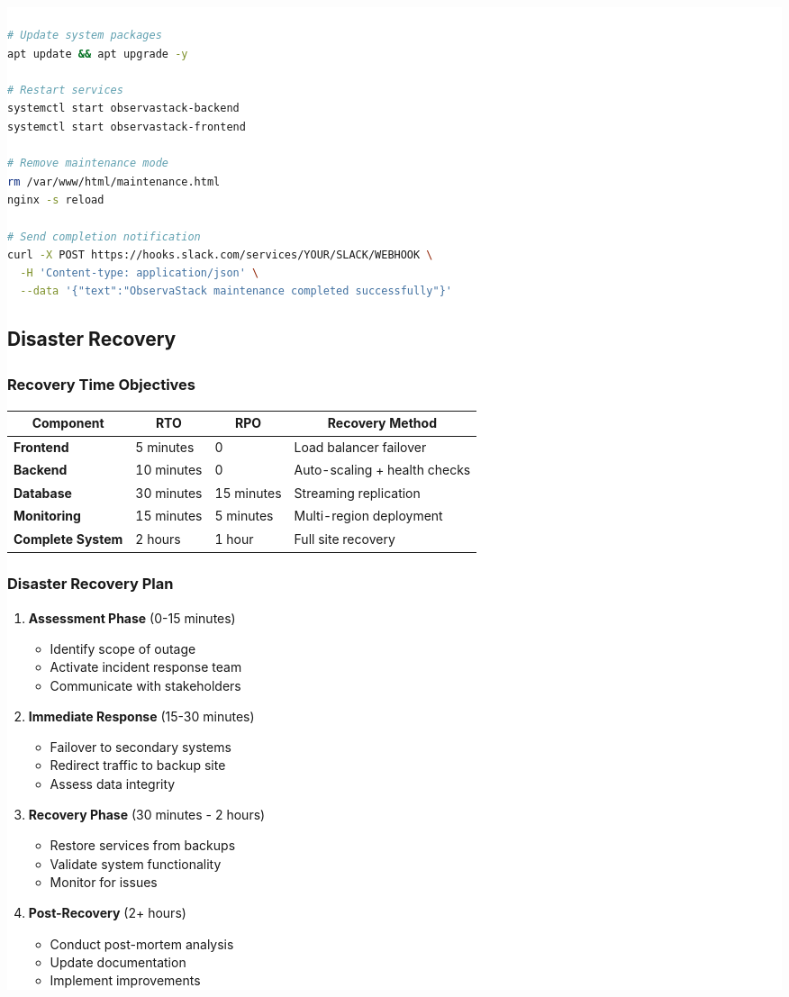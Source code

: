```bash

# Update system packages
apt update && apt upgrade -y

# Restart services
systemctl start observastack-backend
systemctl start observastack-frontend

# Remove maintenance mode
rm /var/www/html/maintenance.html
nginx -s reload

# Send completion notification
curl -X POST https://hooks.slack.com/services/YOUR/SLACK/WEBHOOK \
  -H 'Content-type: application/json' \
  --data '{"text":"ObservaStack maintenance completed successfully"}'
```

## Disaster Recovery

### Recovery Time Objectives

| Component | RTO | RPO | Recovery Method |
|-----------|-----|-----|-----------------|
| **Frontend** | 5 minutes | 0 | Load balancer failover |
| **Backend** | 10 minutes | 0 | Auto-scaling + health checks |
| **Database** | 30 minutes | 15 minutes | Streaming replication |
| **Monitoring** | 15 minutes | 5 minutes | Multi-region deployment |
| **Complete System** | 2 hours | 1 hour | Full site recovery |

### Disaster Recovery Plan

1. **Assessment Phase** (0-15 minutes)
   - Identify scope of outage
   - Activate incident response team
   - Communicate with stakeholders

2. **Immediate Response** (15-30 minutes)
   - Failover to secondary systems
   - Redirect traffic to backup site
   - Assess data integrity

3. **Recovery Phase** (30 minutes - 2 hours)
   - Restore services from backups
   - Validate system functionality
   - Monitor for issues

4. **Post-Recovery** (2+ hours)
   - Conduct post-mortem analysis
   - Update documentation
   - Implement improvements

